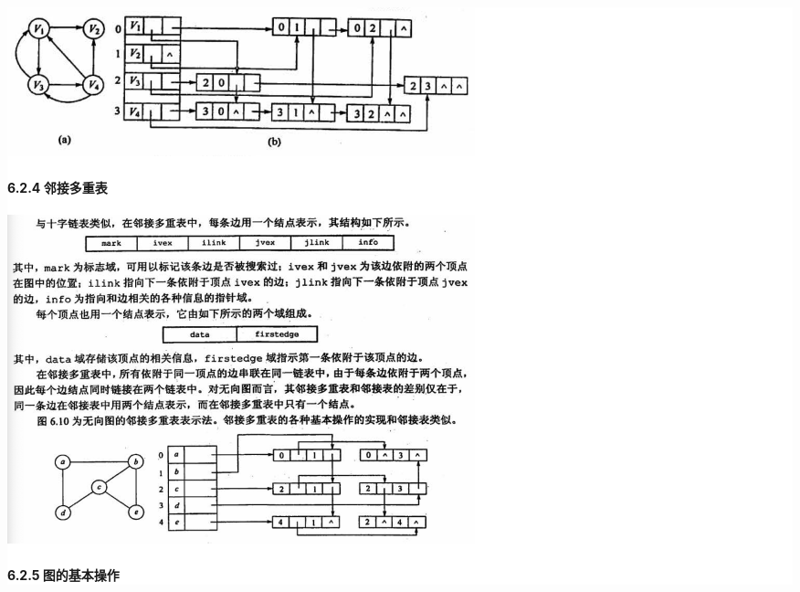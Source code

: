 <img src="https://github.com/poshoi/C_874_project/blob/main/picture/D6_9.png?raw=true" style="zoom:50%;" />

#### 6.2.4 邻接多重表

<img src="https://github.com/poshoi/C_874_project/blob/main/picture/D6_10.png?raw=true" style="zoom:50%;" />


#### 6.2.5 图的基本操作
